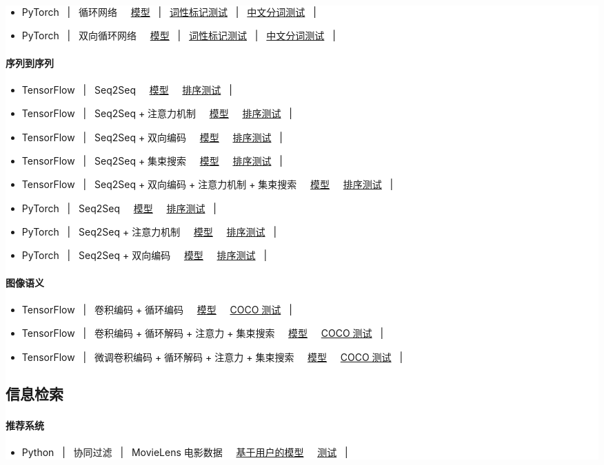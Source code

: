 * PyTorch &nbsp; | &nbsp; 循环网络 &nbsp; &nbsp; [模型](https://github.com/zhedongzheng/finch/blob/master/nlp-models/pytorch/rnn_seq_clf.py) &nbsp; | &nbsp; [词性标记测试](https://github.com/zhedongzheng/finch/blob/master/nlp-models/pytorch/rnn_tagging_test.py) &nbsp; | &nbsp; [中文分词测试](https://github.com/zhedongzheng/finch/blob/master/nlp-models/pytorch/rnn_chseg_test.py) &nbsp; | &nbsp;

* PyTorch &nbsp; | &nbsp; 双向循环网络 &nbsp; &nbsp; [模型](https://github.com/zhedongzheng/finch/blob/master/nlp-models/pytorch/birnn_seq_clf.py) &nbsp; | &nbsp; [词性标记测试](https://github.com/zhedongzheng/finch/blob/master/nlp-models/pytorch/birnn_tagging_test.py) &nbsp; | &nbsp; [中文分词测试](https://github.com/zhedongzheng/finch/blob/master/nlp-models/pytorch/birnn_chseg_test.py) &nbsp; | &nbsp;
#### 序列到序列
* TensorFlow &nbsp; | &nbsp; Seq2Seq &nbsp; &nbsp; [模型](https://github.com/zhedongzheng/finch/blob/master/nlp-models/tensorflow/seq2seq.py) &nbsp; &nbsp; [排序测试](https://github.com/zhedongzheng/finch/blob/master/nlp-models/tensorflow/seq2seq_test.py) &nbsp; | &nbsp;

* TensorFlow &nbsp; | &nbsp; Seq2Seq + 注意力机制 &nbsp; &nbsp; [模型](https://github.com/zhedongzheng/finch/blob/master/nlp-models/tensorflow/seq2seq_attn.py) &nbsp; &nbsp; [排序测试](https://github.com/zhedongzheng/finch/blob/master/nlp-models/tensorflow/seq2seq_attn_test.py) &nbsp; | &nbsp;

* TensorFlow &nbsp; | &nbsp; Seq2Seq + 双向编码 &nbsp; &nbsp; [模型](https://github.com/zhedongzheng/finch/blob/master/nlp-models/tensorflow/seq2seq_birnn.py) &nbsp; &nbsp; [排序测试](https://github.com/zhedongzheng/finch/blob/master/nlp-models/tensorflow/seq2seq_birnn_test.py) &nbsp; | &nbsp;

* TensorFlow &nbsp; | &nbsp; Seq2Seq + 集束搜索 &nbsp; &nbsp; [模型](https://github.com/zhedongzheng/finch/blob/master/nlp-models/tensorflow/seq2seq_beam.py) &nbsp; &nbsp; [排序测试](https://github.com/zhedongzheng/finch/blob/master/nlp-models/tensorflow/seq2seq_beam_test.py) &nbsp; | &nbsp;

* TensorFlow &nbsp; | &nbsp; Seq2Seq + 双向编码 + 注意力机制 + 集束搜索 &nbsp; &nbsp; [模型](https://github.com/zhedongzheng/finch/blob/master/nlp-models/tensorflow/seq2seq_ultimate.py) &nbsp; &nbsp; [排序测试](https://github.com/zhedongzheng/finch/blob/master/nlp-models/tensorflow/seq2seq_ultimate_test.py) &nbsp; | &nbsp;

* PyTorch &nbsp; | &nbsp; Seq2Seq &nbsp; &nbsp; [模型](https://github.com/zhedongzheng/finch/blob/master/nlp-models/pytorch/seq2seq.py) &nbsp; &nbsp; [排序测试](https://github.com/zhedongzheng/finch/blob/master/nlp-models/pytorch/seq2seq_test.py) &nbsp; | &nbsp;

* PyTorch &nbsp; | &nbsp; Seq2Seq + 注意力机制 &nbsp; &nbsp; [模型](https://github.com/zhedongzheng/finch/blob/master/nlp-models/pytorch/seq2seq_attn.py) &nbsp; &nbsp; [排序测试](https://github.com/zhedongzheng/finch/blob/master/nlp-models/pytorch/seq2seq_attn_test.py) &nbsp; | &nbsp;

* PyTorch &nbsp; | &nbsp; Seq2Seq + 双向编码 &nbsp; &nbsp; [模型](https://github.com/zhedongzheng/finch/blob/master/nlp-models/pytorch/seq2seq_birnn.py) &nbsp; &nbsp; [排序测试](https://github.com/zhedongzheng/finch/blob/master/nlp-models/pytorch/seq2seq_birnn_test.py) &nbsp; | &nbsp;
#### 图像语义
* TensorFlow &nbsp; | &nbsp; 卷积编码 + 循环编码 &nbsp; &nbsp; [模型](https://github.com/zhedongzheng/finch/blob/master/nlp-models/tensorflow/image_caption/img2seq.py) &nbsp; &nbsp; [COCO 测试](https://github.com/zhedongzheng/finch/blob/master/nlp-models/tensorflow/image_caption/img2seq_test.py) &nbsp; | &nbsp;

* TensorFlow &nbsp; | &nbsp; 卷积编码 + 循环解码 + 注意力 + 集束搜索 &nbsp; &nbsp; [模型](https://github.com/zhedongzheng/finch/blob/master/nlp-models/tensorflow/image_caption/img2seq_attn_beam.py) &nbsp; &nbsp; [COCO 测试](https://github.com/zhedongzheng/finch/blob/master/nlp-models/tensorflow/image_caption/img2seq_attn_beam_test.py) &nbsp; | &nbsp;

* TensorFlow &nbsp; | &nbsp; 微调卷积编码 + 循环解码 + 注意力 + 集束搜索 &nbsp; &nbsp; [模型](https://github.com/zhedongzheng/finch/blob/master/nlp-models/tensorflow/image_caption/img2seq_keras.py) &nbsp; &nbsp; [COCO 测试](https://github.com/zhedongzheng/finch/blob/master/nlp-models/tensorflow/image_caption/img2seq_keras_test.py) &nbsp; | &nbsp;
## 信息检索
#### 推荐系统
* Python &nbsp; | &nbsp; 协同过滤 &nbsp; | &nbsp; MovieLens 电影数据 &nbsp; &nbsp; [基于用户的模型](https://github.com/zhedongzheng/finch/blob/master/ir-models/python/ncf.py) &nbsp; &nbsp; [测试](https://github.com/zhedongzheng/finch/blob/master/ir-models/python/ncf_movielens_test.py) &nbsp; | &nbsp;
